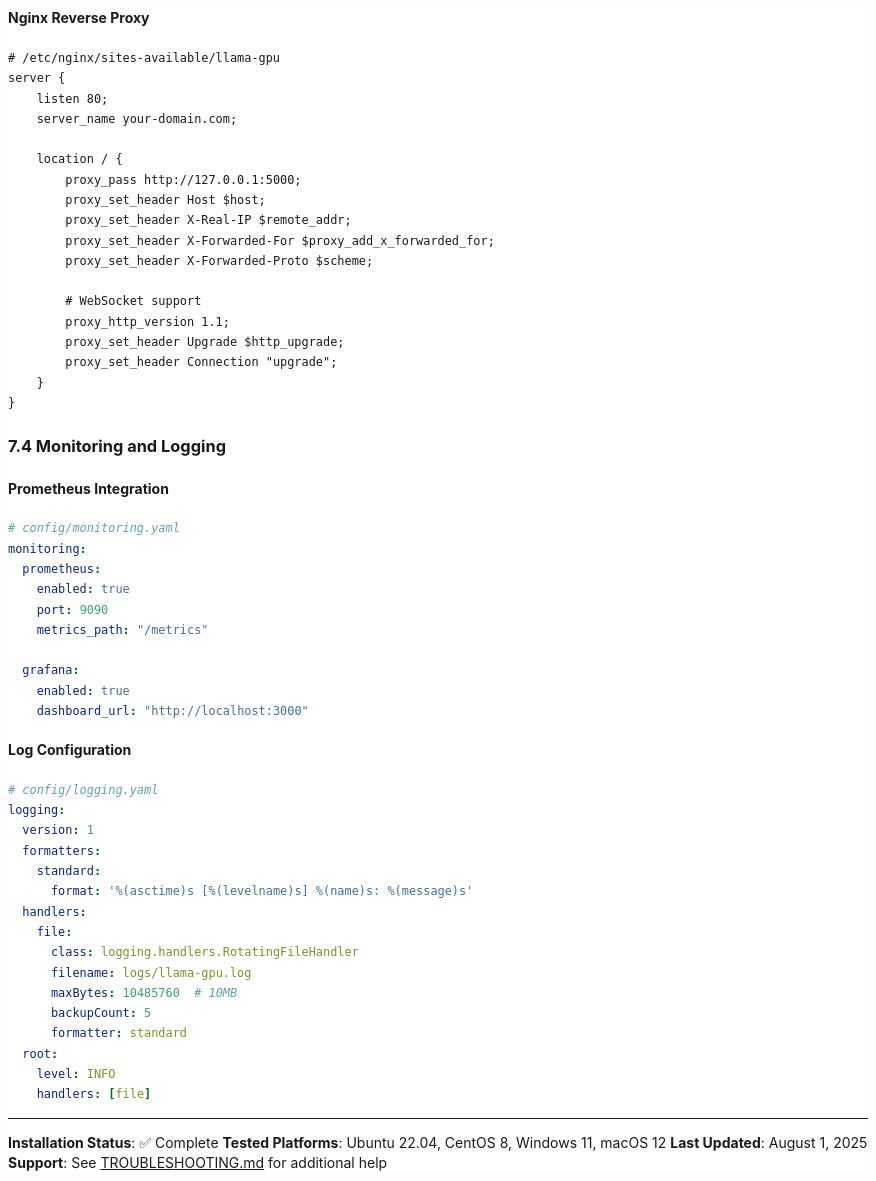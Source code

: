 #### Nginx Reverse Proxy
```nginx
# /etc/nginx/sites-available/llama-gpu
server {
    listen 80;
    server_name your-domain.com;

    location / {
        proxy_pass http://127.0.0.1:5000;
        proxy_set_header Host $host;
        proxy_set_header X-Real-IP $remote_addr;
        proxy_set_header X-Forwarded-For $proxy_add_x_forwarded_for;
        proxy_set_header X-Forwarded-Proto $scheme;

        # WebSocket support
        proxy_http_version 1.1;
        proxy_set_header Upgrade $http_upgrade;
        proxy_set_header Connection "upgrade";
    }
}
```

### 7.4 Monitoring and Logging

#### Prometheus Integration
```yaml
# config/monitoring.yaml
monitoring:
  prometheus:
    enabled: true
    port: 9090
    metrics_path: "/metrics"

  grafana:
    enabled: true
    dashboard_url: "http://localhost:3000"
```

#### Log Configuration
```yaml
# config/logging.yaml
logging:
  version: 1
  formatters:
    standard:
      format: '%(asctime)s [%(levelname)s] %(name)s: %(message)s'
  handlers:
    file:
      class: logging.handlers.RotatingFileHandler
      filename: logs/llama-gpu.log
      maxBytes: 10485760  # 10MB
      backupCount: 5
      formatter: standard
  root:
    level: INFO
    handlers: [file]
```

---

**Installation Status**: ✅ Complete
**Tested Platforms**: Ubuntu 22.04, CentOS 8, Windows 11, macOS 12
**Last Updated**: August 1, 2025
**Support**: See [TROUBLESHOOTING.md](./TROUBLESHOOTING.md) for additional help
